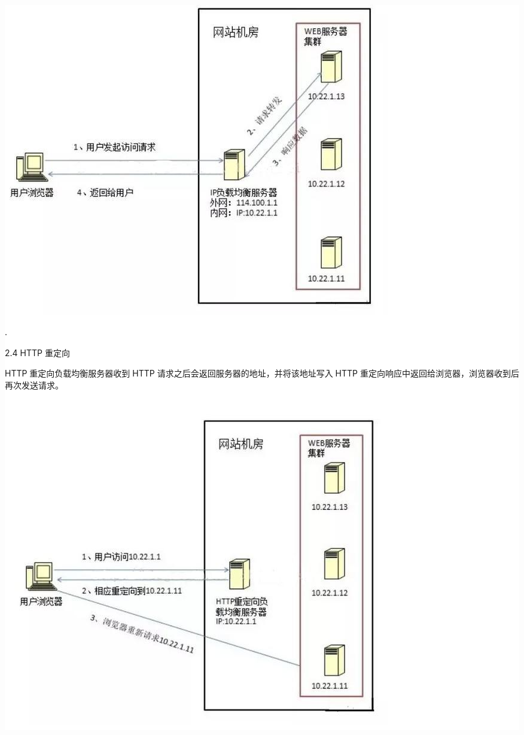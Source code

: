 ![img](assets/u=1243861362,1159376847&fm=173&app=25&f=JPEG.jpeg)

.

2.4 HTTP 重定向

HTTP 重定向负载均衡服务器收到 HTTP 请求之后会返回服务器的地址，并将该地址写入 HTTP 重定向响应中返回给浏览器，浏览器收到后再次发送请求。

![img](assets/u=725152845,2914407119&fm=173&app=25&f=JPEG.jpeg)
